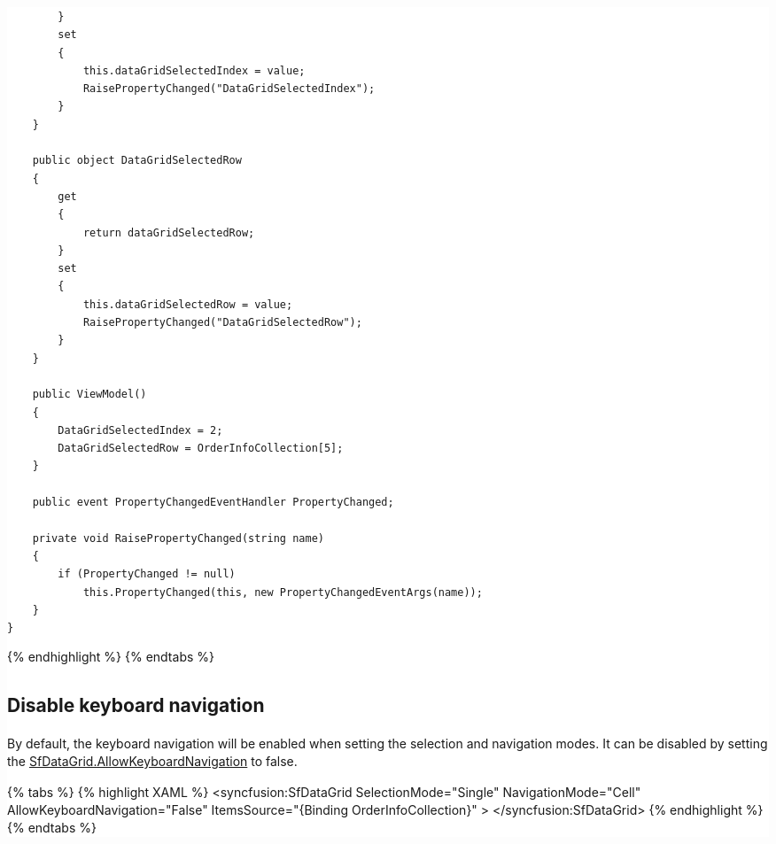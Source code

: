             }
            set
            {
                this.dataGridSelectedIndex = value;
                RaisePropertyChanged("DataGridSelectedIndex");
            }
        }

        public object DataGridSelectedRow
        {
            get
            {
                return dataGridSelectedRow;
            }
            set
            {
                this.dataGridSelectedRow = value;
                RaisePropertyChanged("DataGridSelectedRow");
            }
        }

        public ViewModel()
        {
            DataGridSelectedIndex = 2;
            DataGridSelectedRow = OrderInfoCollection[5];
        }

        public event PropertyChangedEventHandler PropertyChanged;

        private void RaisePropertyChanged(string name)
        {
            if (PropertyChanged != null)
                this.PropertyChanged(this, new PropertyChangedEventArgs(name));
        }
    }
{% endhighlight %}
{% endtabs %}

## Disable keyboard navigation

By default, the keyboard navigation will be enabled when setting the selection and navigation modes. It can be disabled by setting the [SfDataGrid.AllowKeyboardNavigation](https://help.syncfusion.com/cr/maui/Syncfusion.Maui.DataGrid.SfDataGrid.html#Syncfusion_Maui_DataGrid_SfDataGrid_AllowKeyboardNavigation) to false.

{% tabs %}
{% highlight XAML %}
<syncfusion:SfDataGrid SelectionMode="Single"
                    NavigationMode="Cell"
                    AllowKeyboardNavigation="False"
                    ItemsSource="{Binding OrderInfoCollection}" >
</syncfusion:SfDataGrid>
{% endhighlight %}
{% endtabs %}
